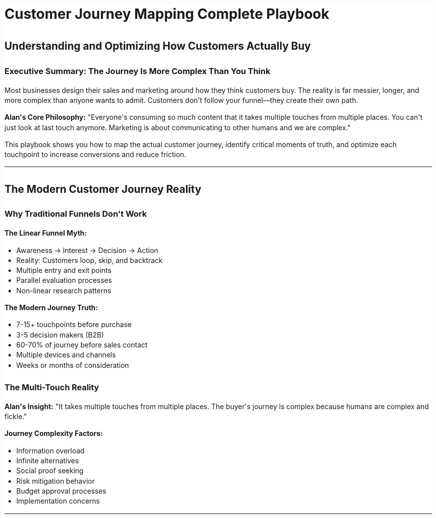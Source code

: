 # Customer Journey Mapping Complete Playbook
## Understanding and Optimizing How Customers Actually Buy

### Executive Summary: The Journey Is More Complex Than You Think

Most businesses design their sales and marketing around how they think customers buy. The reality is far messier, longer, and more complex than anyone wants to admit. Customers don't follow your funnel—they create their own path.

**Alan's Core Philosophy:** "Everyone's consuming so much content that it takes multiple touches from multiple places. You can't just look at last touch anymore. Marketing is about communicating to other humans and we are complex."

This playbook shows you how to map the actual customer journey, identify critical moments of truth, and optimize each touchpoint to increase conversions and reduce friction.

---

## The Modern Customer Journey Reality

### Why Traditional Funnels Don't Work

**The Linear Funnel Myth:**
- Awareness → Interest → Decision → Action
- Reality: Customers loop, skip, and backtrack
- Multiple entry and exit points
- Parallel evaluation processes
- Non-linear research patterns

**The Modern Journey Truth:**
- 7-15+ touchpoints before purchase
- 3-5 decision makers (B2B)
- 60-70% of journey before sales contact
- Multiple devices and channels
- Weeks or months of consideration

### The Multi-Touch Reality

**Alan's Insight:** "It takes multiple touches from multiple places. The buyer's journey is complex because humans are complex and fickle."

**Journey Complexity Factors:**
- Information overload
- Infinite alternatives
- Social proof seeking
- Risk mitigation behavior
- Budget approval processes
- Implementation concerns

---
